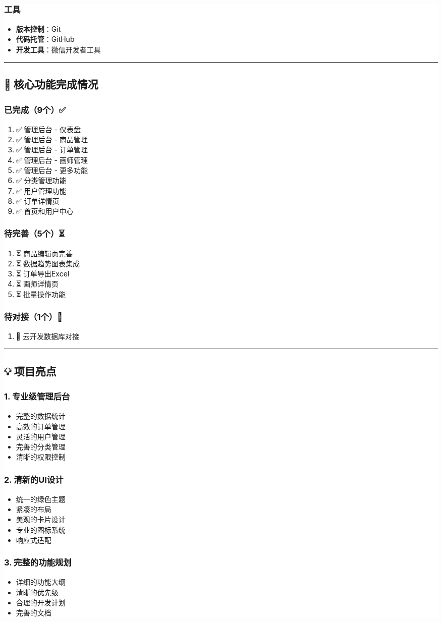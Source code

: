 ### 工具
- **版本控制**：Git
- **代码托管**：GitHub
- **开发工具**：微信开发者工具

---

## 🎯 核心功能完成情况

### 已完成（9个）✅
1. ✅ 管理后台 - 仪表盘
2. ✅ 管理后台 - 商品管理
3. ✅ 管理后台 - 订单管理
4. ✅ 管理后台 - 画师管理
5. ✅ 管理后台 - 更多功能
6. ✅ 分类管理功能
7. ✅ 用户管理功能
8. ✅ 订单详情页
9. ✅ 首页和用户中心

### 待完善（5个）⏳
1. ⏳ 商品编辑页完善
2. ⏳ 数据趋势图表集成
3. ⏳ 订单导出Excel
4. ⏳ 画师详情页
5. ⏳ 批量操作功能

### 待对接（1个）🔄
1. 🔄 云开发数据库对接

---

## 💡 项目亮点

### 1. 专业级管理后台
- 完整的数据统计
- 高效的订单管理
- 灵活的用户管理
- 完善的分类管理
- 清晰的权限控制

### 2. 清新的UI设计
- 统一的绿色主题
- 紧凑的布局
- 美观的卡片设计
- 专业的图标系统
- 响应式适配

### 3. 完整的功能规划
- 详细的功能大纲
- 清晰的优先级
- 合理的开发计划
- 完善的文档
